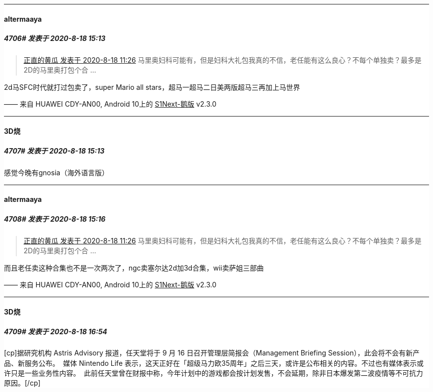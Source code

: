 -----

####  altermaaya  
##### 4706#       发表于 2020-8-18 15:13



<blockquote><a href="httphttps://bbs.saraba1st.com/2b/forum.php?mod=redirect&amp;goto=findpost&amp;pid=48470742&amp;ptid=1905029" target="_blank">正直的黄瓜 发表于 2020-8-18 11:26</a>
马里奥妇科可能有，但是妇科大礼包我真的不信，老任能有这么良心？不每个单独卖？最多是2D的马里奥打包个合 ...</blockquote>
2d马SFC时代就打过包卖了，super Mario all stars，超马一超马二日美两版超马三再加上马世界

—— 来自 HUAWEI CDY-AN00, Android 10上的 [S1Next-鹅版](https://github.com/ykrank/S1-Next/releases) v2.3.0







-----

####  3D烧  
##### 4707#       发表于 2020-8-18 15:13




感觉今晚有gnosia（海外语言版）







-----

####  altermaaya  
##### 4708#       发表于 2020-8-18 15:16



<blockquote><a href="httphttps://bbs.saraba1st.com/2b/forum.php?mod=redirect&amp;goto=findpost&amp;pid=48470742&amp;ptid=1905029" target="_blank">正直的黄瓜 发表于 2020-8-18 11:26</a>
马里奥妇科可能有，但是妇科大礼包我真的不信，老任能有这么良心？不每个单独卖？最多是2D的马里奥打包个合 ...</blockquote>
而且老任卖这种合集也不是一次两次了，ngc卖塞尔达2d加3d合集，wii卖萨姐三部曲

—— 来自 HUAWEI CDY-AN00, Android 10上的 [S1Next-鹅版](https://github.com/ykrank/S1-Next/releases) v2.3.0







-----

####  3D烧  
##### 4709#       发表于 2020-8-18 16:54




[cp]据研究机构 Astris Advisory 报道，任天堂将于 9 月 16 日召开管理层简报会（Management Briefing Session），此会将不会有新产品、新服务公布。  媒体 Nintendo Life 表示，这天正好在「超级马力欧35周年」之后三天，或许是公布相关的内容。不过也有媒体表示或许只是一些业务性内容。  此前任天堂曾在财报中称，今年计划中的游戏都会按计划发售，不会延期，除非日本爆发第二波疫情等不可抗力原因。[/cp]
